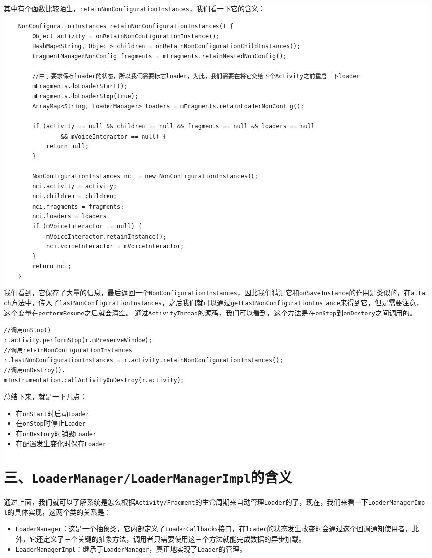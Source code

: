 其中有个函数比较陌生，`retainNonConfigurationInstances`，我们看一下它的含义：
```
    NonConfigurationInstances retainNonConfigurationInstances() {
        Object activity = onRetainNonConfigurationInstance();
        HashMap<String, Object> children = onRetainNonConfigurationChildInstances();
        FragmentManagerNonConfig fragments = mFragments.retainNestedNonConfig();
        
        //由于要求保存loader的状态，所以我们需要标志loader，为此，我们需要在将它交给下个Activity之前重启一下loader
        mFragments.doLoaderStart();
        mFragments.doLoaderStop(true);
        ArrayMap<String, LoaderManager> loaders = mFragments.retainLoaderNonConfig();

        if (activity == null && children == null && fragments == null && loaders == null
                && mVoiceInteractor == null) {
            return null;
        }

        NonConfigurationInstances nci = new NonConfigurationInstances();
        nci.activity = activity;
        nci.children = children;
        nci.fragments = fragments;
        nci.loaders = loaders;
        if (mVoiceInteractor != null) {
            mVoiceInteractor.retainInstance();
            nci.voiceInteractor = mVoiceInteractor;
        }
        return nci;
    }
```
我们看到，它保存了大量的信息，最后返回一个`NonConfigurationInstances`，因此我们猜测它和`onSaveInstance`的作用是类似的，在`attach`方法中，传入了`lastNonConfigurationInstances`，之后我们就可以通过`getLastNonConfigurationInstance`来得到它，但是需要注意，这个变量在`performResume`之后就会清空。
通过`ActivityThread`的源码，我们可以看到，这个方法是在`onStop`到`onDestory`之间调用的。
```
//调用onStop()
r.activity.performStop(r.mPreserveWindow);
//调用retainNonConfigurationInstances
r.lastNonConfigurationInstances = r.activity.retainNonConfigurationInstances();
//调用onDestroy().
mInstrumentation.callActivityOnDestroy(r.activity);
```
总结下来，就是一下几点：
- 在`onStart`时启动`Loader`
- 在`onStop`时停止`Loader`
- 在`onDestory`时销毁`Loader`
- 在配置发生变化时保存`Loader`

# 三、`LoaderManager/LoaderManagerImpl`的含义
通过上面，我们就可以了解系统是怎么根据`Activity/Fragment`的生命周期来自动管理`Loader`的了，现在，我们来看一下`LoaderManagerImpl`的具体实现，这两个类的关系是：
- `LoaderManager`：这是一个抽象类，它内部定义了`LoaderCallbacks`接口，在`loader`的状态发生改变时会通过这个回调通知使用者，此外，它还定义了三个关键的抽象方法，调用者只需要使用这三个方法就能完成数据的异步加载。
- `LoaderManagerImpl`：继承于`LoaderManager`，真正地实现了`Loader`的管理。
